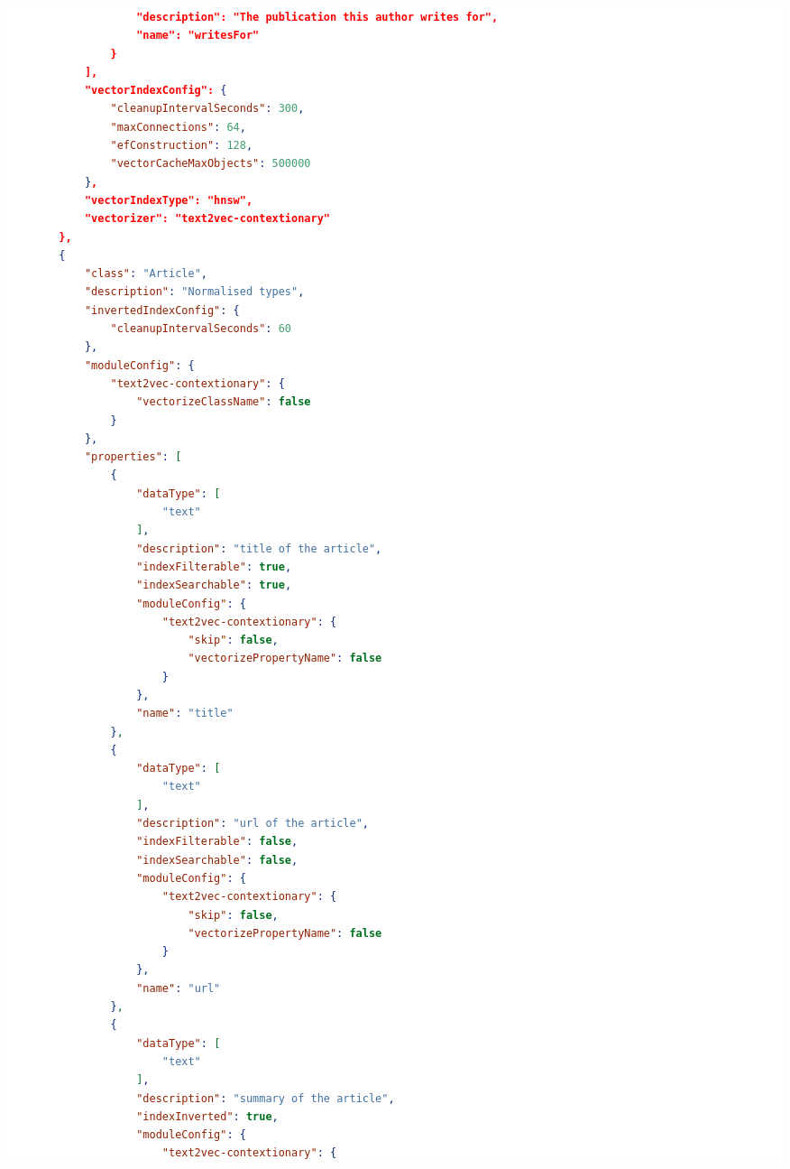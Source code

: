 ```json
                    "description": "The publication this author writes for",
                    "name": "writesFor"
                }
            ],
            "vectorIndexConfig": {
                "cleanupIntervalSeconds": 300,
                "maxConnections": 64,
                "efConstruction": 128,
                "vectorCacheMaxObjects": 500000
            },
            "vectorIndexType": "hnsw",
            "vectorizer": "text2vec-contextionary"
        },
        {
            "class": "Article",
            "description": "Normalised types",
            "invertedIndexConfig": {
                "cleanupIntervalSeconds": 60
            },
            "moduleConfig": {
                "text2vec-contextionary": {
                    "vectorizeClassName": false
                }
            },
            "properties": [
                {
                    "dataType": [
                        "text"
                    ],
                    "description": "title of the article",
                    "indexFilterable": true,
                    "indexSearchable": true,
                    "moduleConfig": {
                        "text2vec-contextionary": {
                            "skip": false,
                            "vectorizePropertyName": false
                        }
                    },
                    "name": "title"
                },
                {
                    "dataType": [
                        "text"
                    ],
                    "description": "url of the article",
                    "indexFilterable": false,
                    "indexSearchable": false,
                    "moduleConfig": {
                        "text2vec-contextionary": {
                            "skip": false,
                            "vectorizePropertyName": false
                        }
                    },
                    "name": "url"
                },
                {
                    "dataType": [
                        "text"
                    ],
                    "description": "summary of the article",
                    "indexInverted": true,
                    "moduleConfig": {
                        "text2vec-contextionary": {
```